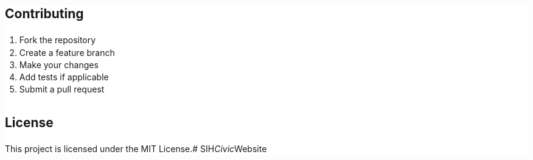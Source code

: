 ## Contributing

1. Fork the repository
2. Create a feature branch
3. Make your changes
4. Add tests if applicable
5. Submit a pull request

## License

This project is licensed under the MIT License.#   S I H _ C i v i c _ W e b s i t e 
 
 